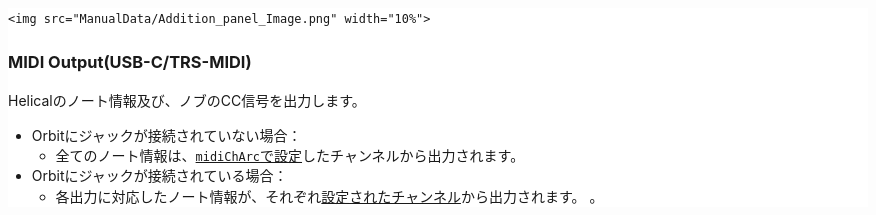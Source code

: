    <img src="ManualData/Addition_panel_Image.png" width="10%">
</div>

### MIDI Output(USB-C/TRS-MIDI)
Helicalのノート情報及び、ノブのCC信号を出力します。 
- Orbitにジャックが接続されていない場合：
  - 全てのノート情報は、[`midiChArc`で設定](#notecc-output)したチャンネルから出力されます。
- Orbitにジャックが接続されている場合：
  - 各出力に対応したノート情報が、それぞれ[設定されたチャンネル](#notecc-output)から出力されます。
。
